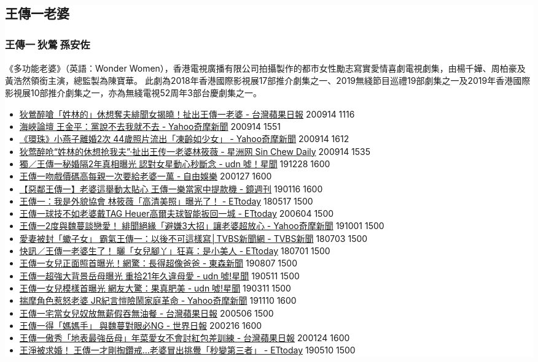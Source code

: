 
## 王傳一老婆

### 王傳一 狄鶯 孫安佐

《多功能老婆》（英語：Wonder Women），香港電視廣播有限公司拍攝製作的都市女性勵志寫實愛情喜劇電視劇集，由楊千嬅、周柏豪及黃浩然領銜主演，總監製為陳寶華。
此劇為2018年香港國際影視展17部推介劇集之一、2019無綫節目巡禮19部劇集之一及2019年香港國際影視展10部推介劇集之一，亦為無綫電視52周年3部台慶劇集之一。
- [狄鶯醉嗆「姓林的」休想奪夫緋聞女揭曉！扯出王傳一老婆 - 台灣蘋果日報](https://tw.appledaily.com/entertainment/20200914/A5UBNUPBY5AZVLEXC2B4D4NX2I/ "狄鶯醉嗆「姓林的」休想奪夫緋聞女揭曉！扯出王傳一老婆 - 台灣蘋果日報") 200914 1116
- [海峽論壇 王金平：黨說不去我就不去 - Yahoo奇摩新聞](https://tw.news.yahoo.com/%E6%B5%B7%E5%B3%BD%E8%AB%96%E5%A3%87-%E7%8E%8B%E9%87%91%E5%B9%B3-%E9%BB%A8%E8%AA%AA%E4%B8%8D%E5%8E%BB%E6%88%91%E5%B0%B1%E4%B8%8D%E5%8E%BB-075156197.html "海峽論壇 王金平：黨說不去我就不去 - Yahoo奇摩新聞") 200914 1551
- [《環珠》小燕子離婚2次 44歲照片流出「凍齡如少女」 - Yahoo奇摩新聞](https://tw.news.yahoo.com/%E7%92%B0%E7%8F%A0-%E5%B0%8F%E7%87%95%E5%AD%90%E9%9B%A2%E5%A9%9A2%E6%AC%A1-44%E6%AD%B2%E7%85%A7%E7%89%87%E6%B5%81%E5%87%BA-%E5%87%8D%E9%BD%A1%E5%A6%82%E5%B0%91%E5%A5%B3-012924446.html "《環珠》小燕子離婚2次 44歲照片流出「凍齡如少女」 - Yahoo奇摩新聞") 200914 1612
- [狄莺醉呛“姓林的休想抢我夫”·扯出王传一老婆林筱薇 - 星洲网 Sin Chew Daily](https://www.sinchew.com.my/content/content_2342385.html "狄莺醉呛“姓林的休想抢我夫”·扯出王传一老婆林筱薇 - 星洲网 Sin Chew Daily") 200914 1535
- [獨／王傳一秘婚隔2年真相曝光 認對女星動心秒斷念 - udn 噓！星聞](https://stars.udn.com/star/story/10091/4255084 "獨／王傳一秘婚隔2年真相曝光 認對女星動心秒斷念 - udn 噓！星聞") 191228 1600
- [王傳一吻戲價碼高每親一次要給老婆一萬 - 自由娛樂](https://ent.ltn.com.tw/news/paper/1348174 "王傳一吻戲價碼高每親一次要給老婆一萬 - 自由娛樂") 200127 1600
- [【惡鄰王傳一】老婆這舉動太貼心 王傳一樂當家中提款機 - 鏡週刊](https://www.mirrormedia.mg/story/20190115ent008/ "【惡鄰王傳一】老婆這舉動太貼心 王傳一樂當家中提款機 - 鏡週刊") 190116 1600
- [王傳一：我是外貌協會 林筱薇「高清美照」曝光了！ - ETtoday](https://star.ettoday.net/news/1171874 "王傳一：我是外貌協會 林筱薇「高清美照」曝光了！ - ETtoday") 180517 1500
- [王傳一球技不如老婆戴TAG Heuer高爾夫球智能扳回一城 - ETtoday](https://fashion.ettoday.net/news/1730025 "王傳一球技不如老婆戴TAG Heuer高爾夫球智能扳回一城 - ETtoday") 200604 1500
- [王傳一2度與魏蔓談戀愛！ 緋聞絕緣「避嫌3大招」讓老婆超放心 - Yahoo奇摩新聞](https://tw.news.yahoo.com/%E7%8E%8B%E5%82%B3%E4%B8%802%E5%BA%A6%E8%88%87%E9%AD%8F%E8%94%93%E8%AB%87%E6%88%80%E6%84%9B%E7%B7%8B%E8%81%9E%E7%B5%95%E7%B7%A3%E9%81%BF%E5%AB%8C3%E5%A4%A7%E6%8B%9B%E8%AE%93%E8%80%81%E5%A9%86%E8%B6%85%E6%94%BE%E5%BF%83-102349657.html "王傳一2度與魏蔓談戀愛！ 緋聞絕緣「避嫌3大招」讓老婆超放心 - Yahoo奇摩新聞") 191001 1500
- [愛妻被封「蠍子女」 霸氣王傳一：以後不可這樣寫│TVBS新聞網 - TVBS新聞](https://news.tvbs.com.tw/entertainment/948691 "愛妻被封「蠍子女」 霸氣王傳一：以後不可這樣寫│TVBS新聞網 - TVBS新聞") 180703 1500
- [快訊／王傳一老婆生了！ 曬「女兒腳丫」狂喜：是小美人 - ETtoday](https://star.ettoday.net/news/1203075 "快訊／王傳一老婆生了！ 曬「女兒腳丫」狂喜：是小美人 - ETtoday") 180701 1500
- [王傳一女兒正面照首曝光！網驚：長得超像爸爸 - 東森新聞](https://news.ebc.net.tw/news/entertainment/172897 "王傳一女兒正面照首曝光！網驚：長得超像爸爸 - 東森新聞") 190807 1500
- [王傳一超強大背景岳母曝光 重拾21年久違母愛 - udn 噓!星聞](https://stars.udn.com/star/story/10091/3807091 "王傳一超強大背景岳母曝光 重拾21年久違母愛 - udn 噓!星聞") 190511 1500
- [王傳一女兒模樣首曝光 網友大驚：果真肥美 - udn 噓!星聞](https://stars.udn.com/star/story/10091/3690890 "王傳一女兒模樣首曝光 網友大驚：果真肥美 - udn 噓!星聞") 190311 1500
- [揣摩角色惹怒老婆 JR紀言愷險鬧家庭革命 - Yahoo奇摩新聞](https://tw.news.yahoo.com/%E6%8F%A3%E6%91%A9%E8%A7%92%E8%89%B2%E6%83%B9%E6%80%92%E8%80%81%E5%A9%86-jr%E7%B4%80%E8%A8%80%E6%84%B7%E9%9A%AA%E9%AC%A7%E5%AE%B6%E5%BA%AD%E9%9D%A9%E5%91%BD-113829997.html "揣摩角色惹怒老婆 JR紀言愷險鬧家庭革命 - Yahoo奇摩新聞") 191110 1600
- [王傳一宅當女兒奴放無薪假吞無油餐 - 台灣蘋果日報](https://tw.appledaily.com/entertainment/20200506/D2X5EIEAELDL3YY4BRY5UAPXWA/ "王傳一宅當女兒奴放無薪假吞無油餐 - 台灣蘋果日報") 200506 1500
- [王傳一得「媽媽手」 與魏蔓對眼必NG - 世界日報](https://www.worldjournal.com/6789441/article-%E7%8E%8B%E5%82%B3%E4%B8%80%E5%BE%97%E3%80%8C%E5%AA%BD%E5%AA%BD%E6%89%8B%E3%80%8D-%E8%88%87%E9%AD%8F%E8%94%93%E5%B0%8D%E7%9C%BC%E5%BF%85ng/ "王傳一得「媽媽手」 與魏蔓對眼必NG - 世界日報") 200216 1600
- [王傳一傲秀「地表最強岳母」年菜愛女不會討紅包差訓練 - 台灣蘋果日報](https://tw.appledaily.com/entertainment/20200124/E6KOIX6ASCFBTWKYDT66NKVKAM/ "王傳一傲秀「地表最強岳母」年菜愛女不會討紅包差訓練 - 台灣蘋果日報") 200124 1600
- [王淨被求婚！ 王傳一才剛掏鑽戒...老婆冒出挑釁「秒變第三者」 - ETtoday](https://star.ettoday.net/news/1441574 "王淨被求婚！ 王傳一才剛掏鑽戒...老婆冒出挑釁「秒變第三者」 - ETtoday") 190510 1500
